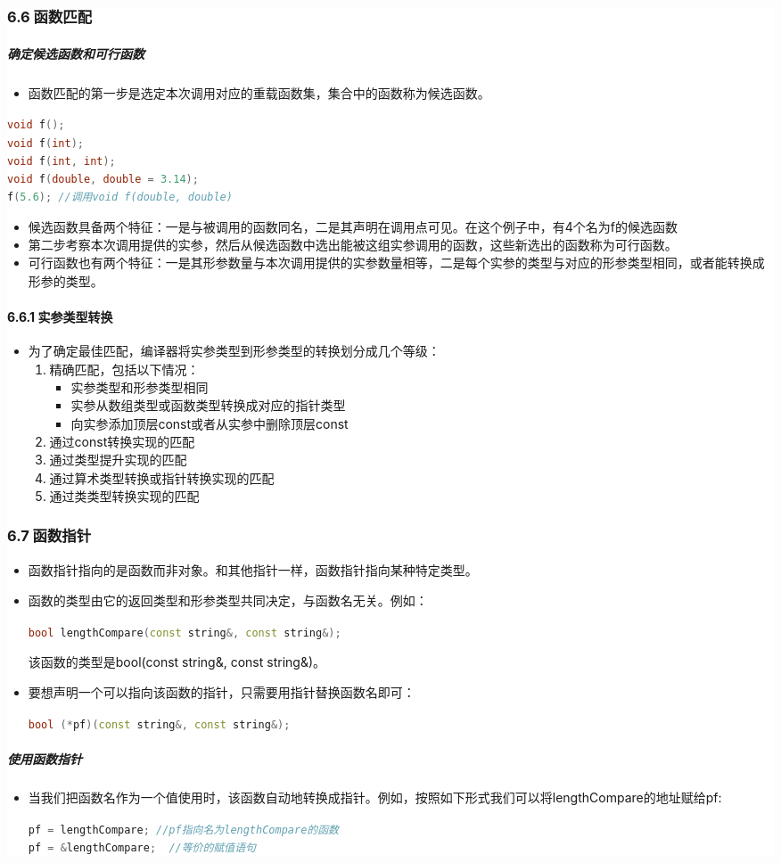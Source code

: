 

### 6.6 函数匹配

##### 确定候选函数和可行函数

- 函数匹配的第一步是选定本次调用对应的重载函数集，集合中的函数称为候选函数。

```c++
void f();
void f(int);
void f(int, int);
void f(double, double = 3.14);
f(5.6);	//调用void f(double, double)
```

 - 候选函数具备两个特征：一是与被调用的函数同名，二是其声明在调用点可见。在这个例子中，有4个名为f的候选函数
- 第二步考察本次调用提供的实参，然后从候选函数中选出能被这组实参调用的函数，这些新选出的函数称为可行函数。
- 可行函数也有两个特征：一是其形参数量与本次调用提供的实参数量相等，二是每个实参的类型与对应的形参类型相同，或者能转换成形参的类型。

#### 6.6.1 实参类型转换

- 为了确定最佳匹配，编译器将实参类型到形参类型的转换划分成几个等级：
  1. 精确匹配，包括以下情况：
     - 实参类型和形参类型相同
     - 实参从数组类型或函数类型转换成对应的指针类型
     - 向实参添加顶层const或者从实参中删除顶层const
  2. 通过const转换实现的匹配
  3. 通过类型提升实现的匹配
  4. 通过算术类型转换或指针转换实现的匹配
  5. 通过类类型转换实现的匹配

### 6.7 函数指针

- 函数指针指向的是函数而非对象。和其他指针一样，函数指针指向某种特定类型。

- 函数的类型由它的返回类型和形参类型共同决定，与函数名无关。例如：

  ```c++
  bool lengthCompare(const string&, const string&);
  ```

  该函数的类型是bool(const string&, const string&)。

- 要想声明一个可以指向该函数的指针，只需要用指针替换函数名即可：

  ```c++
  bool (*pf)(const string&, const string&);
  ```

##### 使用函数指针

- 当我们把函数名作为一个值使用时，该函数自动地转换成指针。例如，按照如下形式我们可以将lengthCompare的地址赋给pf:

  ```c++
  pf = lengthCompare; //pf指向名为lengthCompare的函数
  pf = &lengthCompare;	//等价的赋值语句
  ```
